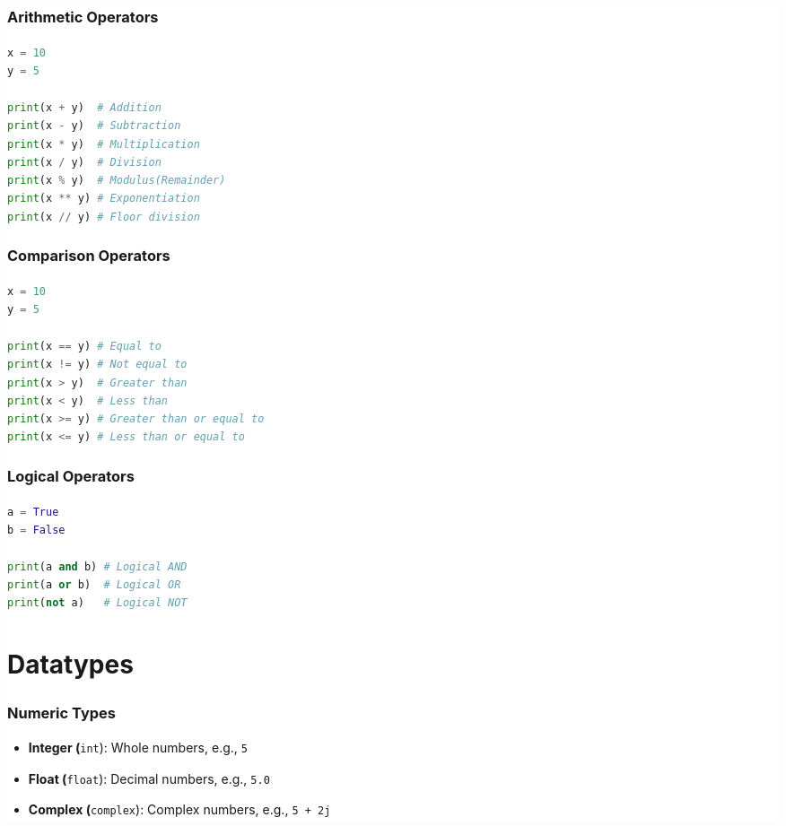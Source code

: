 ### Arithmetic Operators

```python
x = 10
y = 5

print(x + y)  # Addition
print(x - y)  # Subtraction
print(x * y)  # Multiplication
print(x / y)  # Division
print(x % y)  # Modulus(Remainder)
print(x ** y) # Exponentiation
print(x // y) # Floor division

```

### Comparison Operators

```python
x = 10
y = 5

print(x == y) # Equal to
print(x != y) # Not equal to
print(x > y)  # Greater than
print(x < y)  # Less than
print(x >= y) # Greater than or equal to
print(x <= y) # Less than or equal to

```

### Logical Operators

```python
a = True
b = False

print(a and b) # Logical AND
print(a or b)  # Logical OR
print(not a)   # Logical NOT

```

# Datatypes

### Numeric Types

* **Integer (**`int`): Whole numbers, e.g., `5`
    
* **Float (**`float`): Decimal numbers, e.g., `5.0`
    
* **Complex (**`complex`): Complex numbers, e.g., `5 + 2j`
    